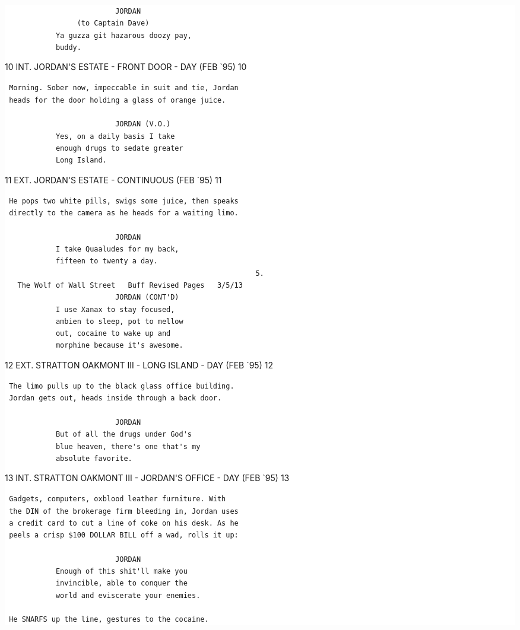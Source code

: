                               JORDAN
                     (to Captain Dave)
                Ya guzza git hazarous doozy pay,
                buddy.


10   INT. JORDAN'S ESTATE - FRONT DOOR - DAY      (FEB `95)            10

     Morning. Sober now, impeccable in suit and tie, Jordan
     heads for the door holding a glass of orange juice.

                              JORDAN (V.O.)
                Yes, on a daily basis I take
                enough drugs to sedate greater
                Long Island.


11   EXT. JORDAN'S ESTATE - CONTINUOUS       (FEB `95)                 11

     He pops two white pills, swigs some juice, then speaks
     directly to the camera as he heads for a waiting limo.

                              JORDAN
                I take Quaaludes for my back,
                fifteen to twenty a day.
                                                               5.
       The Wolf of Wall Street   Buff Revised Pages   3/5/13
                              JORDAN (CONT'D)
                I use Xanax to stay focused,
                ambien to sleep, pot to mellow
                out, cocaine to wake up and
                morphine because it's awesome.


12   EXT. STRATTON OAKMONT III - LONG ISLAND - DAY     (FEB `95)    12

     The limo pulls up to the black glass office building.
     Jordan gets out, heads inside through a back door.

                              JORDAN
                But of all the drugs under God's
                blue heaven, there's one that's my
                absolute favorite.


13   INT. STRATTON OAKMONT III - JORDAN'S OFFICE - DAY (FEB `95)    13

     Gadgets, computers, oxblood leather furniture. With
     the DIN of the brokerage firm bleeding in, Jordan uses
     a credit card to cut a line of coke on his desk. As he
     peels a crisp $100 DOLLAR BILL off a wad, rolls it up:

                              JORDAN
                Enough of this shit'll make you
                invincible, able to conquer the
                world and eviscerate your enemies.

     He SNARFS up the line, gestures to the cocaine.
